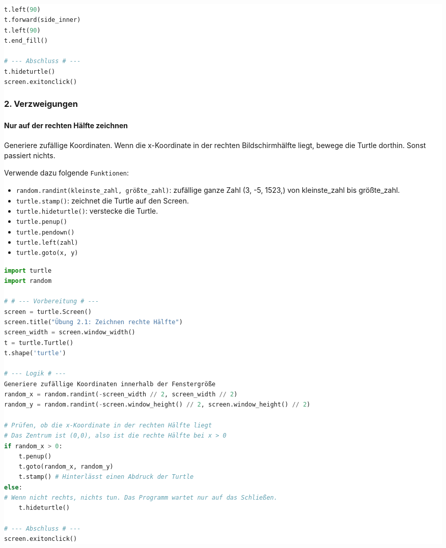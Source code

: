 ```python
t.left(90)
t.forward(side_inner)
t.left(90)
t.end_fill()

# --- Abschluss # ---
t.hideturtle()
screen.exitonclick()
```

### 2. Verzweigungen
#### Nur auf der rechten Hälfte zeichnen
Generiere zufällige Koordinaten. Wenn die x-Koordinate in der rechten Bildschirmhälfte liegt, bewege die Turtle dorthin. Sonst passiert nichts.

Verwende dazu folgende ``Funktionen``:
* ``random.randint(kleinste_zahl, größte_zahl)``: zufällige ganze Zahl (3, -5, 1523,) von kleinste_zahl bis größte_zahl.
* ``turtle.stamp()``: zeichnet die Turtle auf den Screen.
* ``turtle.hideturtle()``: verstecke die Turtle.
* ``turtle.penup()``
* ``turtle.pendown()``
* ``turtle.left(zahl)``
* ``turtle.goto(x, y)``

```python
import turtle
import random

# # --- Vorbereitung # ---
screen = turtle.Screen()
screen.title("Übung 2.1: Zeichnen rechte Hälfte")
screen_width = screen.window_width()
t = turtle.Turtle()
t.shape('turtle')

# --- Logik # ---
Generiere zufällige Koordinaten innerhalb der Fenstergröße
random_x = random.randint(-screen_width // 2, screen_width // 2)
random_y = random.randint(-screen.window_height() // 2, screen.window_height() // 2)

# Prüfen, ob die x-Koordinate in der rechten Hälfte liegt
# Das Zentrum ist (0,0), also ist die rechte Hälfte bei x > 0
if random_x > 0:
    t.penup()
    t.goto(random_x, random_y)
    t.stamp() # Hinterlässt einen Abdruck der Turtle
else:
# Wenn nicht rechts, nichts tun. Das Programm wartet nur auf das Schließen.
    t.hideturtle()

# --- Abschluss # ---
screen.exitonclick()
```
